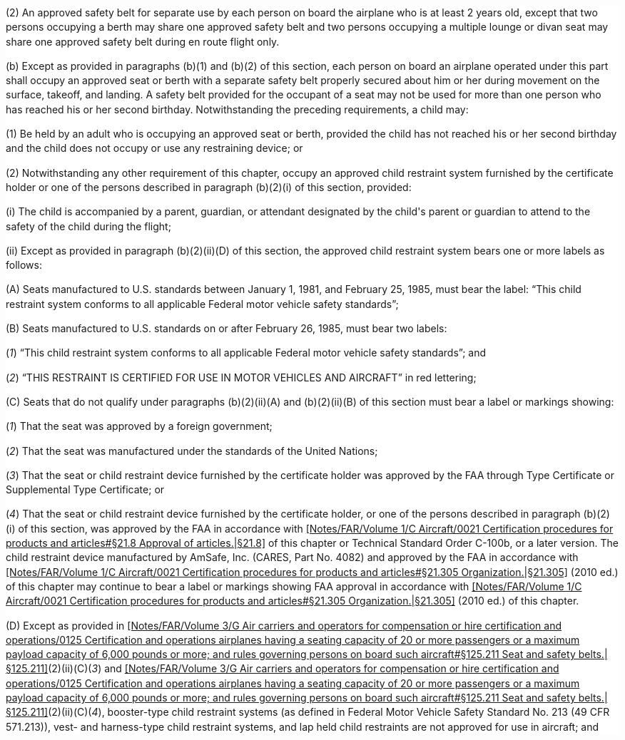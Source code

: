 \(2\) An approved safety belt for separate use by each person on board the airplane who is at least 2 years old, except that two persons occupying a berth may share one approved safety belt and two persons occupying a multiple lounge or divan seat may share one approved safety belt during en route flight only.

\(b\) Except as provided in paragraphs (b)(1) and (b)(2) of this section, each person on board an airplane operated under this part shall occupy an approved seat or berth with a separate safety belt properly secured about him or her during movement on the surface, takeoff, and landing. A safety belt provided for the occupant of a seat may not be used for more than one person who has reached his or her second birthday. Notwithstanding the preceding requirements, a child may:

\(1\) Be held by an adult who is occupying an approved seat or berth, provided the child has not reached his or her second birthday and the child does not occupy or use any restraining device; or

\(2\) Notwithstanding any other requirement of this chapter, occupy an approved child restraint system furnished by the certificate holder or one of the persons described in paragraph (b)(2)(i) of this section, provided:

\(i\) The child is accompanied by a parent, guardian, or attendant designated by the child's parent or guardian to attend to the safety of the child during the flight;

\(ii\) Except as provided in paragraph (b)(2)(ii)(D) of this section, the approved child restraint system bears one or more labels as follows:

\(A\) Seats manufactured to U.S. standards between January 1, 1981, and February 25, 1985, must bear the label: “This child restraint system conforms to all applicable Federal motor vehicle safety standards”;

\(B\) Seats manufactured to U.S. standards on or after February 26, 1985, must bear two labels:

(*1*) “This child restraint system conforms to all applicable Federal motor vehicle safety standards”; and

(*2*) “THIS RESTRAINT IS CERTIFIED FOR USE IN MOTOR VEHICLES AND AIRCRAFT” in red lettering;

\(C\) Seats that do not qualify under paragraphs (b)(2)(ii)(A) and (b)(2)(ii)(B) of this section must bear a label or markings showing:

(*1*) That the seat was approved by a foreign government;

(*2*) That the seat was manufactured under the standards of the United Nations;

(*3*) That the seat or child restraint device furnished by the certificate holder was approved by the FAA through Type Certificate or Supplemental Type Certificate; or

(*4*) That the seat or child restraint device furnished by the certificate holder, or one of the persons described in paragraph (b)(2)(i) of this section, was approved by the FAA in accordance with [[Notes/FAR/Volume 1/C Aircraft/0021 Certification procedures for products and articles#§21.8   Approval of articles.\|§21.8]](d) of this chapter or Technical Standard Order C-100b, or a later version. The child restraint device manufactured by AmSafe, Inc. (CARES, Part No. 4082) and approved by the FAA in accordance with [[Notes/FAR/Volume 1/C Aircraft/0021 Certification procedures for products and articles#§21.305   Organization.\|§21.305]](d) (2010 ed.) of this chapter may continue to bear a label or markings showing FAA approval in accordance with [[Notes/FAR/Volume 1/C Aircraft/0021 Certification procedures for products and articles#§21.305   Organization.\|§21.305]](d) (2010 ed.) of this chapter.

\(D\) Except as provided in [[Notes/FAR/Volume 3/G Air carriers and operators for compensation or hire  certification and operations/0125 Certification and operations  airplanes having a seating capacity of 20 or more passengers or a maximum payload capacity of 6,000 pounds or more; and rules governing persons on board such aircraft#§125.211   Seat and safety belts.\|§125.211]](b)(2)(ii)(C)(*3*) and [[Notes/FAR/Volume 3/G Air carriers and operators for compensation or hire  certification and operations/0125 Certification and operations  airplanes having a seating capacity of 20 or more passengers or a maximum payload capacity of 6,000 pounds or more; and rules governing persons on board such aircraft#§125.211   Seat and safety belts.\|§125.211]](b)(2)(ii)(C)(*4*), booster-type child restraint systems (as defined in Federal Motor Vehicle Safety Standard No. 213 (49 CFR 571.213)), vest- and harness-type child restraint systems, and lap held child restraints are not approved for use in aircraft; and
